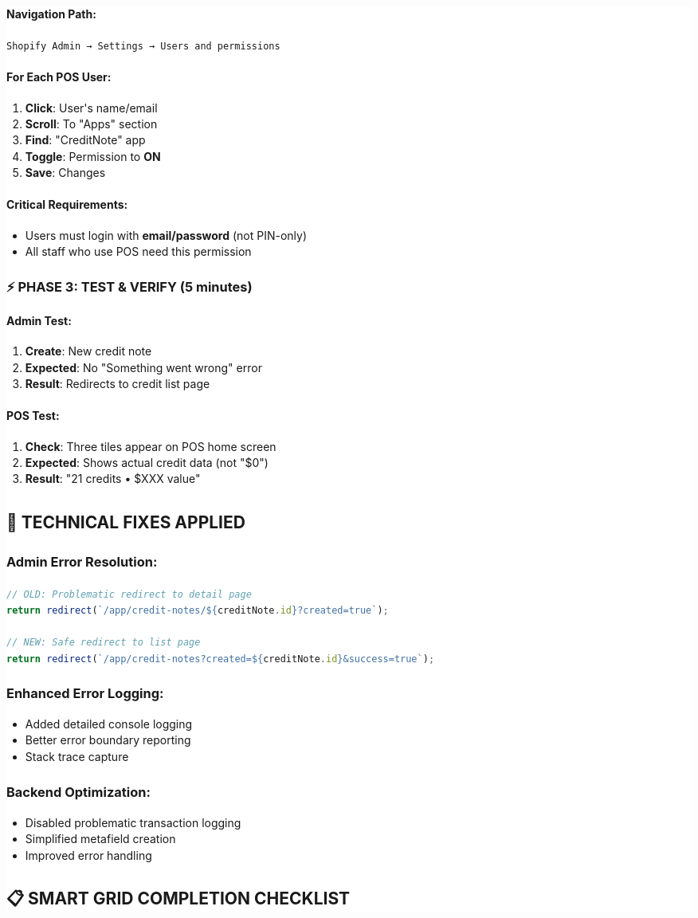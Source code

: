 #### **Navigation Path**:
`Shopify Admin → Settings → Users and permissions`

#### **For Each POS User**:
1. **Click**: User's name/email
2. **Scroll**: To "Apps" section
3. **Find**: "CreditNote" app
4. **Toggle**: Permission to **ON**
5. **Save**: Changes

#### **Critical Requirements**:
- Users must login with **email/password** (not PIN-only)
- All staff who use POS need this permission

### **⚡ PHASE 3: TEST & VERIFY (5 minutes)**

#### **Admin Test**:
1. **Create**: New credit note
2. **Expected**: No "Something went wrong" error
3. **Result**: Redirects to credit list page

#### **POS Test**:
1. **Check**: Three tiles appear on POS home screen
2. **Expected**: Shows actual credit data (not "$0")
3. **Result**: "21 credits • $XXX value"

## 🔧 **TECHNICAL FIXES APPLIED**

### **Admin Error Resolution**:
```typescript
// OLD: Problematic redirect to detail page
return redirect(`/app/credit-notes/${creditNote.id}?created=true`);

// NEW: Safe redirect to list page
return redirect(`/app/credit-notes?created=${creditNote.id}&success=true`);
```

### **Enhanced Error Logging**:
- Added detailed console logging
- Better error boundary reporting
- Stack trace capture

### **Backend Optimization**:
- Disabled problematic transaction logging
- Simplified metafield creation
- Improved error handling

## 📋 **SMART GRID COMPLETION CHECKLIST**
